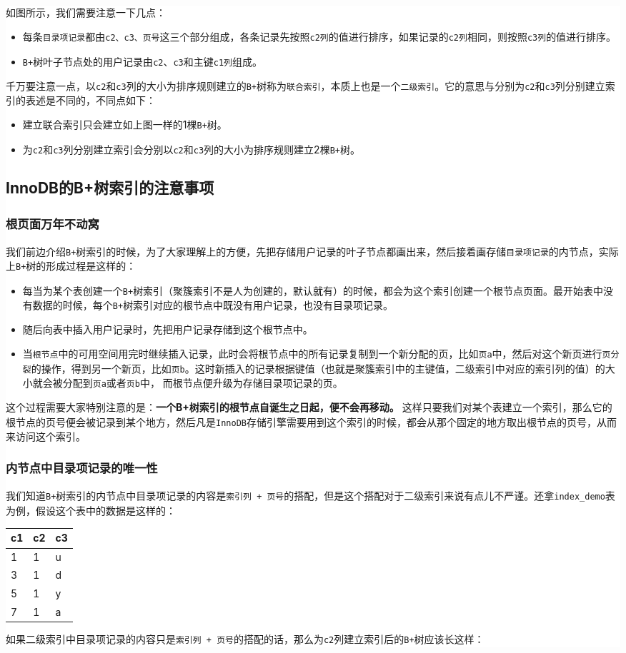 如图所示，我们需要注意一下几点：

* 每条`目录项记录`都由`c2、c3、页号`这三个部分组成，各条记录先按照`c2列`的值进行排序，如果记录的`c2列`相同，则按照`c3列`的值进行排序。

* `B+`树叶子节点处的用户记录由`c2`、`c3`和主键`c1列`组成。

千万要注意一点，以`c2`和`c3`列的大小为排序规则建立的`B+`树称为`联合索引`，本质上也是一个`二级索引`。它的意思与分别为`c2`和`c3`列分别建立索引的表述是不同的，不同点如下：

* 建立联合索引只会建立如上图一样的1棵`B+`树。

* 为`c2`和`c3`列分别建立索引会分别以`c2`和`c3`列的大小为排序规则建立2棵`B+`树。

## InnoDB的B+树索引的注意事项

### 根页面万年不动窝

我们前边介绍`B+`树索引的时候，为了大家理解上的方便，先把存储用户记录的叶子节点都画出来，然后接着画存储`目录项记录`的内节点，实际上`B+`树的形成过程是这样的：

* 每当为某个表创建一个`B+`树索引（聚簇索引不是人为创建的，默认就有）的时候，都会为这个索引创建一个根节点页面。最开始表中没有数据的时候，每个`B+`树索引对应的根节点中既没有用户记录，也没有目录项记录。

* 随后向表中插入用户记录时，先把用户记录存储到这个根节点中。

* 当`根节点`中的可用空间用完时继续插入记录，此时会将根节点中的所有记录复制到一个新分配的页，比如`页a`中，然后对这个新页进行`页分裂`的操作，得到另一个新页，比如`页b`。这时新插入的记录根据键值（也就是聚簇索引中的主键值，二级索引中对应的索引列的值）的大小就会被分配到`页a`或者`页b`中，
而根节点便升级为存储目录项记录的页。

这个过程需要大家特别注意的是：**一个B+树索引的根节点自诞生之日起，便不会再移动。** 这样只要我们对某个表建立一个索引，那么它的根节点的页号便会被记录到某个地方，然后凡是`InnoDB`存储引擎需要用到这个索引的时候，都会从那个固定的地方取出根节点的页号，从而来访问这个索引。

### 内节点中目录项记录的唯一性

我们知道`B+`树索引的内节点中目录项记录的内容是`索引列 + 页号`的搭配，但是这个搭配对于二级索引来说有点儿不严谨。还拿`index_demo`表为例，假设这个表中的数据是这样的：

| c1 | c2 | c3 |
| --- | --- | --- |
| 1 | 1 | u |
| 3 | 1 | d |
| 5 | 1 | y |
| 7 | 1 | a |

如果二级索引中目录项记录的内容只是`索引列 + 页号`的搭配的话，那么为`c2`列建立索引后的`B+`树应该长这样：

